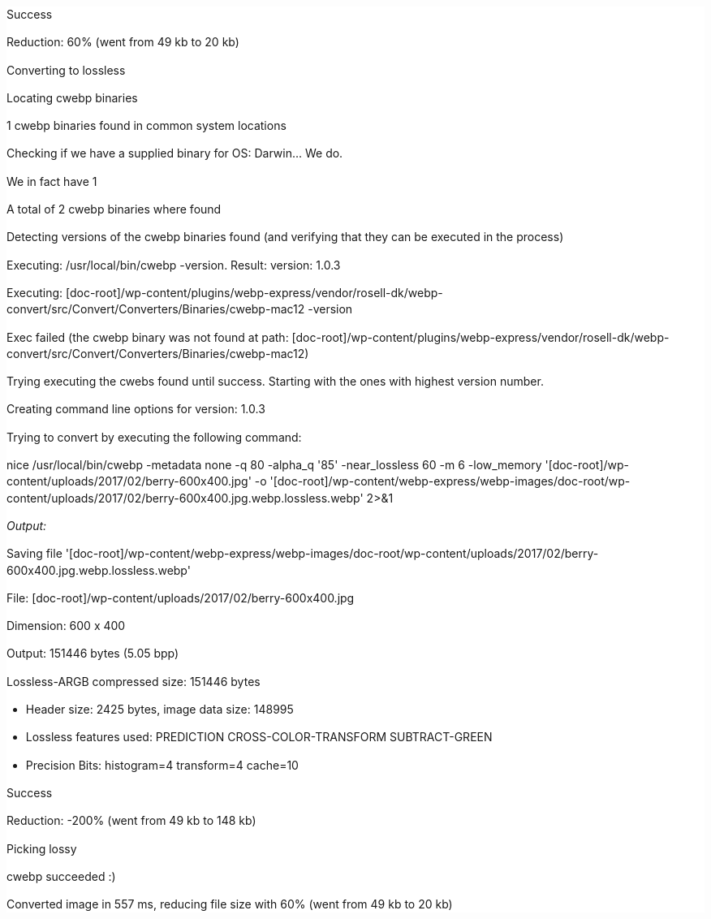 Success

Reduction: 60% (went from 49 kb to 20 kb)


Converting to lossless

Locating cwebp binaries

1 cwebp binaries found in common system locations

Checking if we have a supplied binary for OS: Darwin... We do.

We in fact have 1

A total of 2 cwebp binaries where found

Detecting versions of the cwebp binaries found (and verifying that they can be executed in the process)

Executing: /usr/local/bin/cwebp -version. Result: version: 1.0.3

Executing: [doc-root]/wp-content/plugins/webp-express/vendor/rosell-dk/webp-convert/src/Convert/Converters/Binaries/cwebp-mac12 -version

Exec failed (the cwebp binary was not found at path: [doc-root]/wp-content/plugins/webp-express/vendor/rosell-dk/webp-convert/src/Convert/Converters/Binaries/cwebp-mac12)

Trying executing the cwebs found until success. Starting with the ones with highest version number.

Creating command line options for version: 1.0.3

Trying to convert by executing the following command:

nice /usr/local/bin/cwebp -metadata none -q 80 -alpha_q '85' -near_lossless 60 -m 6 -low_memory '[doc-root]/wp-content/uploads/2017/02/berry-600x400.jpg' -o '[doc-root]/wp-content/webp-express/webp-images/doc-root/wp-content/uploads/2017/02/berry-600x400.jpg.webp.lossless.webp' 2>&1


*Output:* 

Saving file '[doc-root]/wp-content/webp-express/webp-images/doc-root/wp-content/uploads/2017/02/berry-600x400.jpg.webp.lossless.webp'

File:      [doc-root]/wp-content/uploads/2017/02/berry-600x400.jpg

Dimension: 600 x 400

Output:    151446 bytes (5.05 bpp)

Lossless-ARGB compressed size: 151446 bytes

  * Header size: 2425 bytes, image data size: 148995

  * Lossless features used: PREDICTION CROSS-COLOR-TRANSFORM SUBTRACT-GREEN

  * Precision Bits: histogram=4 transform=4 cache=10


Success

Reduction: -200% (went from 49 kb to 148 kb)


Picking lossy

cwebp succeeded :)


Converted image in 557 ms, reducing file size with 60% (went from 49 kb to 20 kb)

